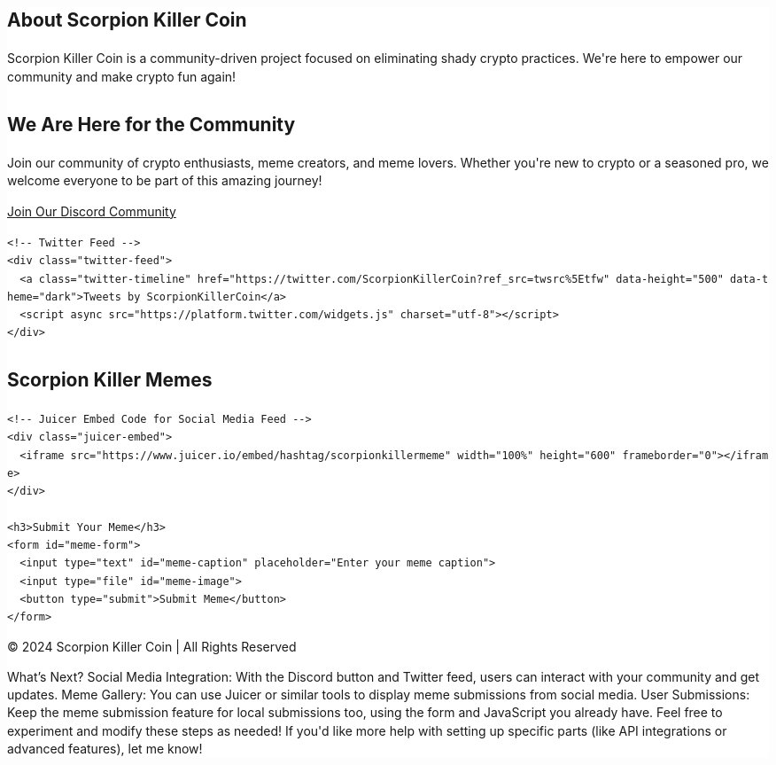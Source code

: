   <section id="about">
    <h2>About Scorpion Killer Coin</h2>
    <p>Scorpion Killer Coin is a community-driven project focused on eliminating shady crypto practices. We're here to empower our community and make crypto fun again!</p>
  </section>

  <section id="community">
    <h2>We Are Here for the Community</h2>
    <p>Join our community of crypto enthusiasts, meme creators, and meme lovers. Whether you're new to crypto or a seasoned pro, we welcome everyone to be part of this amazing journey!</p>
    <a href="https://discord.gg/your-invite-code" class="cta-button" target="_blank">Join Our Discord Community</a>

    <!-- Twitter Feed -->
    <div class="twitter-feed">
      <a class="twitter-timeline" href="https://twitter.com/ScorpionKillerCoin?ref_src=twsrc%5Etfw" data-height="500" data-theme="dark">Tweets by ScorpionKillerCoin</a>
      <script async src="https://platform.twitter.com/widgets.js" charset="utf-8"></script>
    </div>
  </section>

  <section id="memes">
    <h2>Scorpion Killer Memes</h2>

    <!-- Juicer Embed Code for Social Media Feed -->
    <div class="juicer-embed">
      <iframe src="https://www.juicer.io/embed/hashtag/scorpionkillermeme" width="100%" height="600" frameborder="0"></iframe>
    </div>

    <h3>Submit Your Meme</h3>
    <form id="meme-form">
      <input type="text" id="meme-caption" placeholder="Enter your meme caption">
      <input type="file" id="meme-image">
      <button type="submit">Submit Meme</button>
    </form>
  </section>

  <footer>
    <p>&copy; 2024 Scorpion Killer Coin | All Rights Reserved</p>
  </footer>

  <script src="script.js"></script>
</body>
</html>
What’s Next?
Social Media Integration: With the Discord button and Twitter feed, users can interact with your community and get updates.
Meme Gallery: You can use Juicer or similar tools to display meme submissions from social media.
User Submissions: Keep the meme submission feature for local submissions too, using the form and JavaScript you already have.
Feel free to experiment and modify these steps as needed! If you'd like more help with setting up specific parts (like API integrations or advanced features), let me know!








